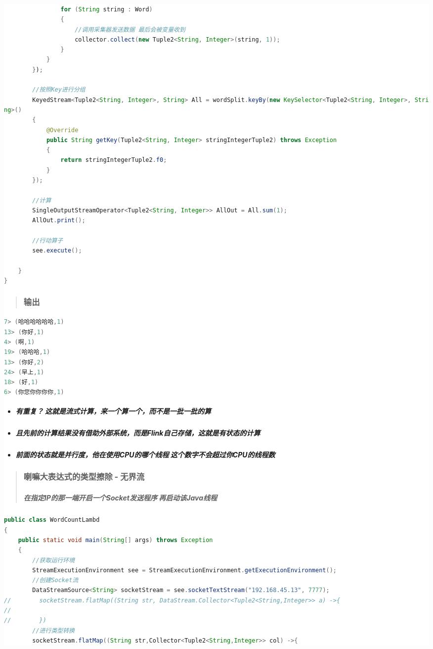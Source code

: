 ```java
                for (String string : Word)
                {
                    //调用采集器发送数据 最后会被变量收到
                    collector.collect(new Tuple2<String, Integer>(string, 1));
                }
            }
        });

        //按照Key进行分组
        KeyedStream<Tuple2<String, Integer>, String> All = wordSplit.keyBy(new KeySelector<Tuple2<String, Integer>, String>()
        {
            @Override
            public String getKey(Tuple2<String, Integer> stringIntegerTuple2) throws Exception
            {
                return stringIntegerTuple2.f0;
            }
        });

        //计算
        SingleOutputStreamOperator<Tuple2<String, Integer>> AllOut = All.sum(1);
        AllOut.print();

        //行动算子
        see.execute();

    }
}
```

> ### 输出

```java
7> (哈哈哈哈哈哈,1)
13> (你好,1)
4> (啊,1)
19> (哈哈哈,1)
13> (你好,2)
24> (早上,1)
18> (好,1)
6> (你您你你你你,1)
```

- ##### 有重复？ 这就是流式计算，来一个算一个，而不是一批一批的算

- ##### 且先前的计算结果没有借助外部系统，而是Flink自己存储，这就是有状态的计算

- ##### 前面的状态就是并行度，他在使用CPU的哪个线程 这个数字不会超过你CPU的线程数

> ### 喇嘛大表达式的类型擦除 - 无界流
> 
> ##### 在指定IP的那一端开启一个Socket发送程序 再启动该Java线程

```java
public class WordCountLambd
{
    public static void main(String[] args) throws Exception
    {
        //获取运行环境
        StreamExecutionEnvironment see = StreamExecutionEnvironment.getExecutionEnvironment();
        //创建Socket流
        DataStreamSource<String> socketStream = see.socketTextStream("192.168.45.13", 7777);
//        socketStream.flatMap((String str, DataStream.Collector<Tuple2<String,Integer>> a) ->{
//
//        })
        //进行类型转换
        socketStream.flatMap((String str,Collector<Tuple2<String,Integer>> col) ->{
```